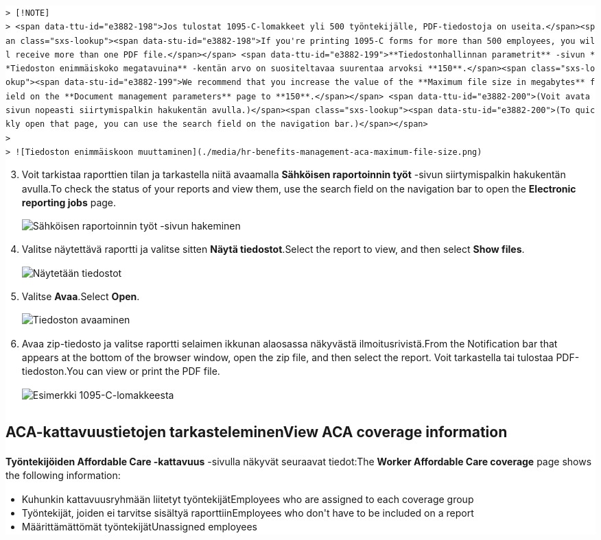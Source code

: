     > [!NOTE]
    > <span data-ttu-id="e3882-198">Jos tulostat 1095-C-lomakkeet yli 500 työntekijälle, PDF-tiedostoja on useita.</span><span class="sxs-lookup"><span data-stu-id="e3882-198">If you're printing 1095-C forms for more than 500 employees, you will receive more than one PDF file.</span></span> <span data-ttu-id="e3882-199">**Tiedostonhallinnan parametrit** -sivun **Tiedoston enimmäiskoko megatavuina** -kentän arvo on suositeltavaa suurentaa arvoksi **150**.</span><span class="sxs-lookup"><span data-stu-id="e3882-199">We recommend that you increase the value of the **Maximum file size in megabytes** field on the **Document management parameters** page to **150**.</span></span> <span data-ttu-id="e3882-200">(Voit avata sivun nopeasti siirtymispalkin hakukentän avulla.)</span><span class="sxs-lookup"><span data-stu-id="e3882-200">(To quickly open that page, you can use the search field on the navigation bar.)</span></span>
    >
    > ![Tiedoston enimmäiskoon muuttaminen](./media/hr-benefits-management-aca-maximum-file-size.png)

3. <span data-ttu-id="e3882-202">Voit tarkistaa raporttien tilan ja tarkastella niitä avaamalla **Sähköisen raportoinnin työt** -sivun siirtymispalkin hakukentän avulla.</span><span class="sxs-lookup"><span data-stu-id="e3882-202">To check the status of your reports and view them, use the search field on the navigation bar to open the **Electronic reporting jobs** page.</span></span>

    ![Sähköisen raportoinnin työt -sivun hakeminen](./media/hr-benefits-management-aca-search-electronic-reporting-jobs.png)

4. <span data-ttu-id="e3882-204">Valitse näytettävä raportti ja valitse sitten **Näytä tiedostot**.</span><span class="sxs-lookup"><span data-stu-id="e3882-204">Select the report to view, and then select **Show files**.</span></span>

    ![Näytetään tiedostot](./media/hr-benefits-management-aca-show-files.png)

5. <span data-ttu-id="e3882-206">Valitse **Avaa**.</span><span class="sxs-lookup"><span data-stu-id="e3882-206">Select **Open**.</span></span>

    ![Tiedoston avaaminen](./media/hr-benefits-management-aca-open-file.png)

6. <span data-ttu-id="e3882-208">Avaa zip-tiedosto ja valitse raportti selaimen ikkunan alaosassa näkyvästä ilmoitusrivistä.</span><span class="sxs-lookup"><span data-stu-id="e3882-208">From the Notification bar that appears at the bottom of the browser window, open the zip file, and then select the report.</span></span> <span data-ttu-id="e3882-209">Voit tarkastella tai tulostaa PDF-tiedoston.</span><span class="sxs-lookup"><span data-stu-id="e3882-209">You can view or print the PDF file.</span></span>

    ![Esimerkki 1095-C-lomakkeesta](./media/hr-benefits-management-aca-1095-c-form.png)

## <a name="view-aca-coverage-information"></a><span data-ttu-id="e3882-211">ACA-kattavuustietojen tarkasteleminen</span><span class="sxs-lookup"><span data-stu-id="e3882-211">View ACA coverage information</span></span>

<span data-ttu-id="e3882-212">**Työntekijöiden Affordable Care -kattavuus** -sivulla näkyvät seuraavat tiedot:</span><span class="sxs-lookup"><span data-stu-id="e3882-212">The **Worker Affordable Care coverage** page shows the following information:</span></span>

- <span data-ttu-id="e3882-213">Kuhunkin kattavuusryhmään liitetyt työntekijät</span><span class="sxs-lookup"><span data-stu-id="e3882-213">Employees who are assigned to each coverage group</span></span>
- <span data-ttu-id="e3882-214">Työntekijät, joiden ei tarvitse sisältyä raporttiin</span><span class="sxs-lookup"><span data-stu-id="e3882-214">Employees who don't have to be included on a report</span></span>
- <span data-ttu-id="e3882-215">Määrittämättömät työntekijät</span><span class="sxs-lookup"><span data-stu-id="e3882-215">Unassigned employees</span></span>
